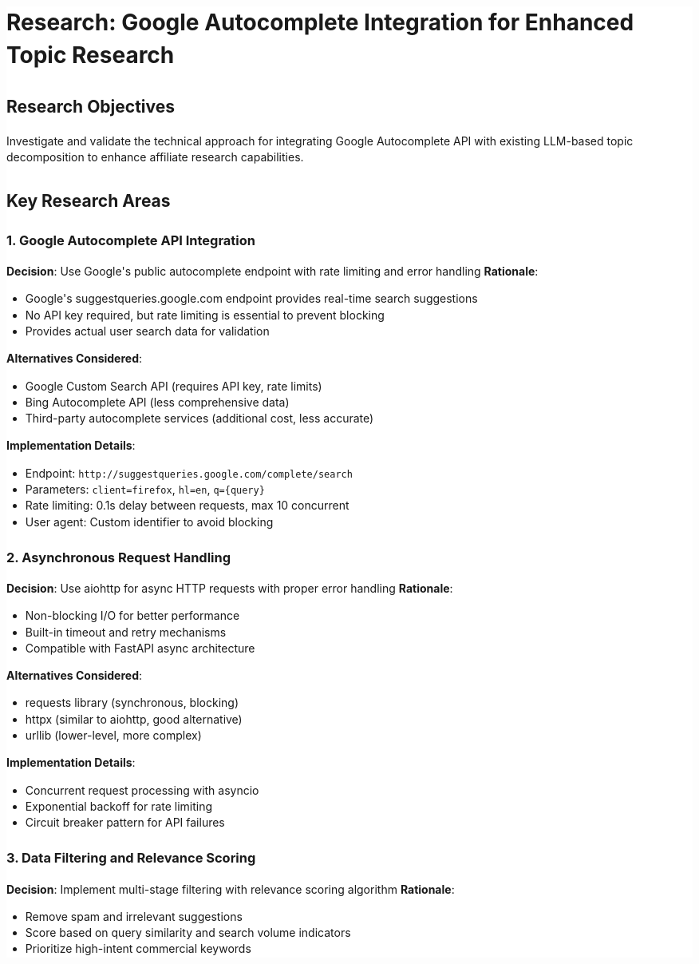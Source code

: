# Research: Google Autocomplete Integration for Enhanced Topic Research

## Research Objectives
Investigate and validate the technical approach for integrating Google Autocomplete API with existing LLM-based topic decomposition to enhance affiliate research capabilities.

## Key Research Areas

### 1. Google Autocomplete API Integration

**Decision**: Use Google's public autocomplete endpoint with rate limiting and error handling
**Rationale**: 
- Google's suggestqueries.google.com endpoint provides real-time search suggestions
- No API key required, but rate limiting is essential to prevent blocking
- Provides actual user search data for validation

**Alternatives Considered**:
- Google Custom Search API (requires API key, rate limits)
- Bing Autocomplete API (less comprehensive data)
- Third-party autocomplete services (additional cost, less accurate)

**Implementation Details**:
- Endpoint: `http://suggestqueries.google.com/complete/search`
- Parameters: `client=firefox`, `hl=en`, `q={query}`
- Rate limiting: 0.1s delay between requests, max 10 concurrent
- User agent: Custom identifier to avoid blocking

### 2. Asynchronous Request Handling

**Decision**: Use aiohttp for async HTTP requests with proper error handling
**Rationale**:
- Non-blocking I/O for better performance
- Built-in timeout and retry mechanisms
- Compatible with FastAPI async architecture

**Alternatives Considered**:
- requests library (synchronous, blocking)
- httpx (similar to aiohttp, good alternative)
- urllib (lower-level, more complex)

**Implementation Details**:
- Concurrent request processing with asyncio
- Exponential backoff for rate limiting
- Circuit breaker pattern for API failures

### 3. Data Filtering and Relevance Scoring

**Decision**: Implement multi-stage filtering with relevance scoring algorithm
**Rationale**:
- Remove spam and irrelevant suggestions
- Score based on query similarity and search volume indicators
- Prioritize high-intent commercial keywords

